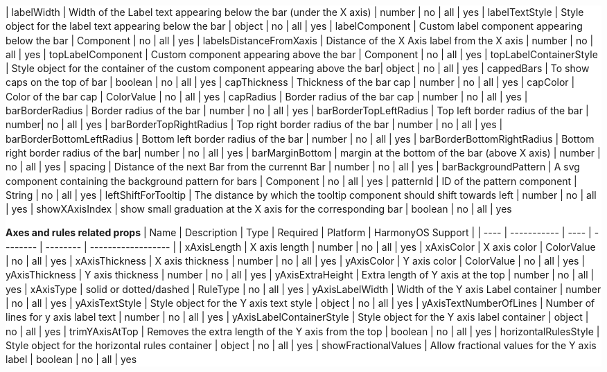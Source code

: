 | labelWidth | Width of the Label text appearing below the bar (under the X axis) | number | no | all | yes
| labelTextStyle | Style object for the label text appearing below the bar | object | no | all | yes
| labelComponent | Custom label component appearing below the bar | Component | no | all | yes
| labelsDistanceFromXaxis | Distance of the X Axis label from the X axis | number | no | all | yes
| topLabelComponent | Custom component appearing above the bar | Component | no | all | yes
| topLabelContainerStyle | Style object for the container of the custom component appearing above the bar| object | no | all | yes
| cappedBars | To show caps on the top of bar | boolean | no | all | yes
| capThickness | Thickness of the bar cap | number | no | all | yes
| capColor | Color of the bar cap | ColorValue | no | all | yes
| capRadius | Border radius of the bar cap | number | no | all | yes
| barBorderRadius | Border radius of the bar | number | no | all | yes
| barBorderTopLeftRadius | Top left border radius of the bar | number| no | all | yes
| barBorderTopRightRadius | Top right border radius of the bar | number | no | all | yes
| barBorderBottomLeftRadius | Bottom left border radius of the bar | number | no | all | yes
| barBorderBottomRightRadius | Bottom right border radius of the bar| number | no | all | yes
| barMarginBottom | margin at the bottom of the bar (above X axis) | number | no | all | yes
| spacing | Distance of the next Bar from the currennt Bar | number | no | all | yes
| barBackgroundPattern | A svg component containing the background pattern for bars | Component | no | all | yes
| patternId | ID of the pattern component | String | no | all | yes
| leftShiftForTooltip | The distance by which the tooltip component should shift towards left | number | no | all | yes
| showXAxisIndex | show small graduation at the X axis for the corresponding bar | boolean | no | all | yes

**Axes and rules related props**
| Name | Description | Type | Required | Platform | HarmonyOS Support |
| ---- | ----------- | ---- | -------- | -------- | ------------------ |
| xAxisLength | X axis length | number | no | all | yes
| xAxisColor | X axis color | ColorValue | no | all | yes
| xAxisThickness | X axis thickness | number | no | all | yes
| yAxisColor | Y axis color | ColorValue | no | all | yes
| yAxisThickness | Y axis thickness | number | no | all | yes
| yAxisExtraHeight | Extra length of Y axis at the top | number | no | all | yes
| xAxisType | solid or dotted/dashed | RuleType | no | all | yes
| yAxisLabelWidth | Width of the Y axis Label container | number | no | all | yes
| yAxisTextStyle | Style object for the Y axis text style | object | no | all | yes
| yAxisTextNumberOfLines | Number of lines for y axis label text | number | no | all | yes
| yAxisLabelContainerStyle | Style object for the Y axis label container | object | no | all | yes
| trimYAxisAtTop | Removes the extra length of the Y axis from the top | boolean | no | all | yes
| horizontalRulesStyle | Style object for the horizontal rules container | object | no | all | yes
| showFractionalValues | Allow fractional values for the Y axis label | boolean | no | all | yes